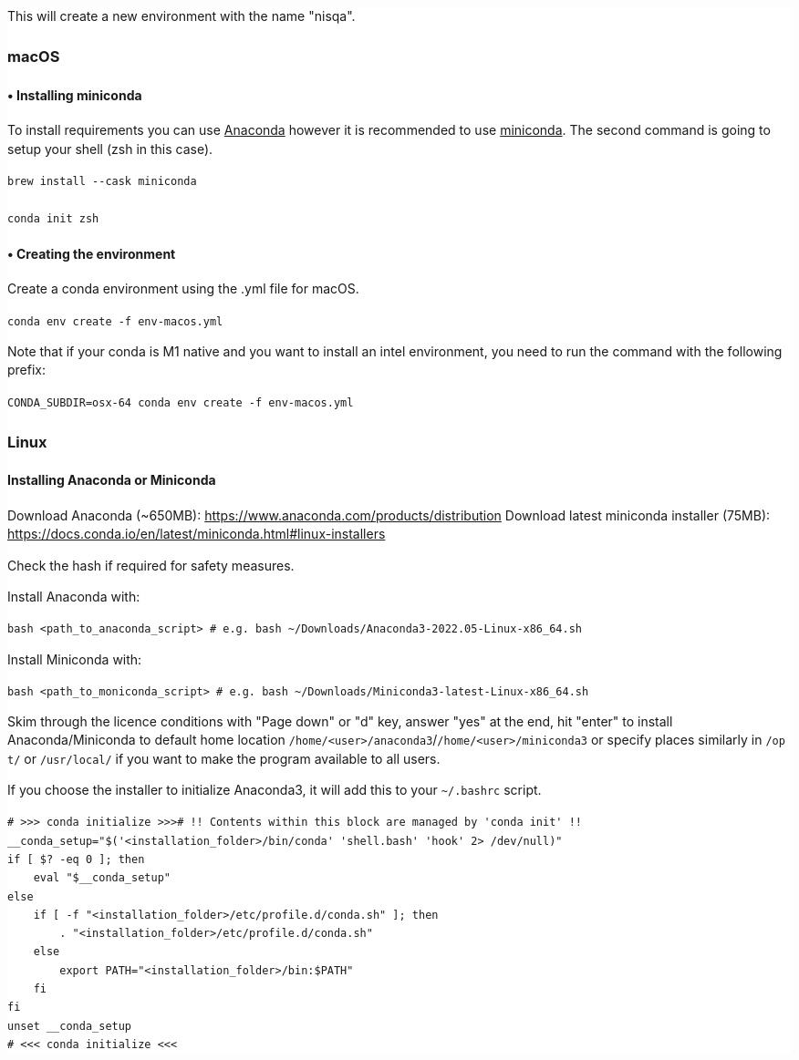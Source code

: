 This will create a new environment with the name "nisqa".
### macOS

#### • Installing miniconda
To install requirements you can use [Anaconda](https://www.anaconda.com/products/individual) however it is recommended to use [miniconda](https://docs.conda.io/en/latest/miniconda.html). The second command is going to setup your shell (zsh in this case).

```miniconda
brew install --cask miniconda

conda init zsh
```
#### • Creating the environment
Create a conda environment using the .yml file for macOS.
```setup
conda env create -f env-macos.yml
```
Note that if your conda is M1 native and you want to install an intel environment, you need to run the command with the following prefix:
```setup
CONDA_SUBDIR=osx-64 conda env create -f env-macos.yml
```

### Linux

#### Installing Anaconda or Miniconda
Download Anaconda (~650MB): https://www.anaconda.com/products/distribution
Download latest miniconda installer (75MB): https://docs.conda.io/en/latest/miniconda.html#linux-installers

Check the hash if required for safety measures.

Install Anaconda with:
```shell
bash <path_to_anaconda_script> # e.g. bash ~/Downloads/Anaconda3-2022.05-Linux-x86_64.sh
```
Install Miniconda with:
```shell
bash <path_to_moniconda_script> # e.g. bash ~/Downloads/Miniconda3-latest-Linux-x86_64.sh
```

Skim through the licence conditions with "Page down" or "d" key, answer "yes" at the end, hit "enter" to install Anaconda/Miniconda to default home location `/home/<user>/anaconda3`/`/home/<user>/miniconda3` or specify places similarly in `/opt/` or `/usr/local/` if you want to make the program available to all users.

If you choose the installer to initialize Anaconda3, it will add this to your `~/.bashrc` script.

```shell
# >>> conda initialize >>># !! Contents within this block are managed by 'conda init' !!
__conda_setup="$('<installation_folder>/bin/conda' 'shell.bash' 'hook' 2> /dev/null)"
if [ $? -eq 0 ]; then
    eval "$__conda_setup"
else
    if [ -f "<installation_folder>/etc/profile.d/conda.sh" ]; then
        . "<installation_folder>/etc/profile.d/conda.sh"
    else
        export PATH="<installation_folder>/bin:$PATH"
    fi
fi
unset __conda_setup
# <<< conda initialize <<<
```
